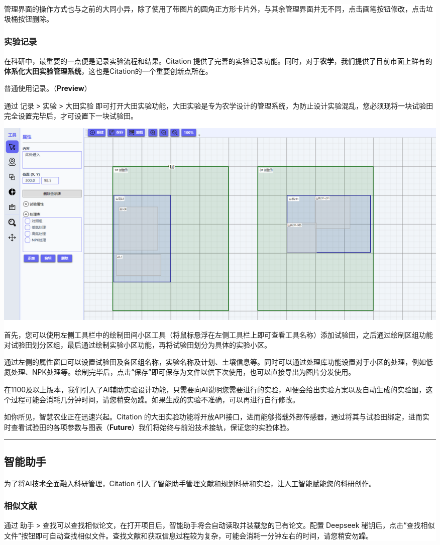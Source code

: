 管理界面的操作方式也与之前的大同小异，除了使用了带图片的圆角正方形卡片外，与其余管理界面并无不同，点击画笔按钮修改，点击垃圾桶按钮删除。

### 实验记录

在科研中，最重要的一点便是记录实验流程和结果。Citation 提供了完善的实验记录功能。同时，对于**农学**，我们提供了目前市面上鲜有的**体系化大田实验管理系统**，这也是Citation的一个重要创新点所在。

普通使用记录。（**Preview**）

通过 记录 > 实验 > 大田实验 即可打开大田实验功能，大田实验是专为农学设计的管理系统，为防止设计实验混乱，您必须现将一块试验田完全设置完毕后，才可设置下一块试验田。

![大田实验](img/22-field-experiment.png)

首先，您可以使用左侧工具栏中的绘制田间小区工具（将鼠标悬浮在左侧工具栏上即可查看工具名称）添加试验田，之后通过绘制区组功能对试验田划分区组，最后通过绘制实验小区功能，再将试验田划分为具体的实验小区。

通过左侧的属性窗口可以设置试验田及各区组名称，实验名称及计划、土壤信息等。同时可以通过处理库功能设置对于小区的处理，例如低氮处理、NPK处理等。绘制完毕后，点击“保存”即可保存为文件以供下次使用，也可以直接导出为图片分发使用。

在1100及以上版本，我们引入了AI辅助实验设计功能，只需要向AI说明您需要进行的实验，AI便会给出实验方案以及自动生成的实验图，这个过程可能会消耗几分钟时间，请您稍安勿躁。如果生成的实验不准确，可以再进行自行修改。

如你所见，智慧农业正在迅速兴起。Citation 的大田实验功能将开放API接口，进而能够搭载外部传感器，通过将其与试验田绑定，进而实时查看试验田的各项参数与图表（**Future**）我们将始终与前沿技术接轨，保证您的实验体验。

----
## 智能助手

为了将AI技术全面融入科研管理，Citation 引入了智能助手管理文献和规划科研和实验，让人工智能赋能您的科研创作。

### 相似文献

通过 助手 > 查找可以查找相似论文，在打开项目后，智能助手将会自动读取并装载您的已有论文。配置 Deepseek 秘钥后，点击“查找相似文件”按钮即可自动查找相似文件。查找文献和获取信息过程较为复杂，可能会消耗一分钟左右的时间，请您稍安勿躁。

